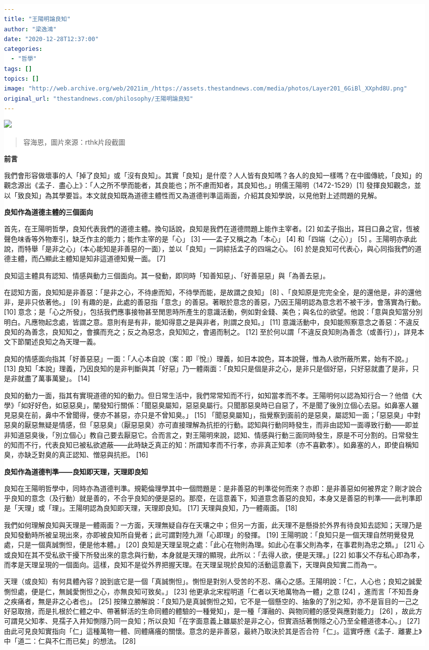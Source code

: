 ```yaml
---
title: "王陽明論良知"
author: "梁逸鴻"
date: "2020-12-28T12:37:00"
categories:
  - "哲學"
tags: []
topics: []
image: "http://web.archive.org/web/2021im_/https://assets.thestandnews.com/media/photos/Layer201_6GiBl_XXphd8U.png"
original_url: "thestandnews.com/philosophy/王陽明論良知"
---
```

![](http://web.archive.org/web/2021im_/https://assets.thestandnews.com/media/photos/Layer201_6GiBl_XXphd8U.png)
> 容海恩，圖片來源：rthk片段截圖

**前言**

我們會形容做壞事的人「掉了良知」或「沒有良知」。其實「良知」是什麼？人人皆有良知嗎？各人的良知一樣嗎？在中國傳統，「良知」的觀念源出《孟子．盡心上》：「人之所不學而能者，其良能也；所不慮而知者，其良知也。」明儒王陽明（1472-1529）\[1\] 發揮良知觀念，並以「致良知」為其學要旨。本文就良知既為道德主體性而又為道德判準這兩面，介紹其良知學說，以見他對上述問題的見解。

**良知作為道德主體的三個面向**

首先，在王陽明哲學，良知代表我們的道德主體。換句話說，良知是我們在道德問題上能作主宰者。\[2\] 如孟子指出，耳目口鼻之官，恆被聲色味香等外物牽引，缺乏作主的能力；能作主宰的是「心」 \[3\] ——孟子又稱之為「本心」 \[4\] 和「四端（之心）」 \[5\] 。王陽明亦承此說，而特舉「是非之心」（本心能知是非善惡的一面），並以「良知」一詞綜括孟子的四端之心。 \[6\] 於是良知可代表心，與心同指我們的道德主體，而凸顯此主體知是知非這道德知覺一面。 \[7\]

良知這主體具有認知、情感與動力三個面向。其一發動，即同時「知善知惡」、「好善惡惡」與「為善去惡」。

在認知方面，良知知是非善惡：「是非之心，不待慮而知，不待學而能，是故謂之良知」 \[8\] 、「良知原是完完全全，是的還他是，非的還他非，是非只依著他。」 \[9\] 有趣的是，此處的善惡指「意念」的善惡。著眼於意念的善惡，乃因王陽明認為意念若不被干涉，會落實為行動。 \[10\] 意念；是「心之所發」，包括我們應事接物甚至閒思時所產生的意識活動，例如對金錢、美色；與名位的欲望。他說：「意與良知當分別明白。凡應物起念處，皆謂之意。意則有是有非，能知得意之是與非者，則謂之良知。」 \[11\] 意識活動中，良知能照察意念之善惡：不違反良知的為善念，良知知之，會擴而充之；反之為惡念，良知知之，會遏而制之。 \[12\] 至於何以謂「不違反良知則為善念（或善行）」，詳見本文下節闡述良知之為天理一義。

良知的情感面向指其「好善惡惡」一面：「人心本自說（案：即『悅』）理義，如目本說色，耳本說聲，惟為人欲所蔽所累，始有不說。」 \[13\] 良知「本說」理義，乃因良知的是非判斷與其「好惡」乃一體兩面：「良知只是個是非之心，是非只是個好惡，只好惡就盡了是非，只是非就盡了萬事萬變」。 \[14\]

良知的動力一面，指其有實現道德的知的動力。但日常生活中，我們常常知而不行，如知當孝而不孝。王陽明何以認為知行合一？他借《大學》「如好好色，如惡惡臭」，闡發知行關係：「聞惡臭屬知，惡惡臭屬行。只聞那惡臭時已自惡了，不是聞了後別立個心去惡。如鼻塞人雖見惡臭在前，鼻中不曾聞得，便亦不甚惡，亦只是不曾知臭。」 \[15\] 「聞惡臭屬知」，指覺察到面前的是惡臭，屬認知一面；「惡惡臭」中對惡臭的厭惡無疑是情感，但「惡惡臭」（厭惡惡臭）亦可直接理解為抗拒的行動。認知與行動同時發生，而非由認知一面導致行動——即並非知道惡臭後，「別立個心」教自己要去厭惡它。合而言之，對王陽明來說，認知、情感與行動三面同時發生，原是不可分割的。日常發生的知而不行，代表良知已被私欲遮蔽——此時缺乏真正的知：所謂知孝而不行孝，亦非真正知孝（亦不喜歡孝）。如鼻塞的人，即使自稱知臭，亦缺乏對臭的真正認知、憎惡與抗拒。 \[16\]

**良知作為道德判準——良知即天理，天理即良知**

良知在王陽明哲學中，同時亦為道德判準。規範倫理學其中一個問題是：是非善惡的判準從何而來？亦即：是非善惡如何被界定？剛才說合乎良知的意念（及行動）就是善的，不合乎良知的便是惡的。那麼，在這意義下，知道意念善惡的良知，本身又是善惡的判準——此判準即是「天理」或「理」。王陽明認為良知即天理，天理即良知。 \[17\] 天理與良知，乃一體兩面。 \[18\]

我們如何理解良知與天理是一體兩面？一方面，天理無疑自存在天壤之中；但另一方面，此天理不是懸掛於外界有待良知去認知；天理乃是良知發動時所被呈現出來，亦即被良知所自覺者；此可謂對陸九淵「心即理」的發揮。 \[19\] 王陽明說：「良知只是一個天理自然明覺發見處，只是一個真誠惻怛，便是他本體。」 \[20\] 良知是天理呈現之處：「此心在物則為理。如此心在事父則為孝，在事君則為忠之類。」 \[21\] 心或良知在其不受私欲干擾下所發出來的意念與行動，本身就是天理的顯現，此所以：「去得人欲，便是天理。」\[22\] 如事父不存私心即為孝，而孝是天理呈現的一個面向。這樣，良知不是從外界把握天理。在天理呈現於良知的活動這意義下，天理與良知實二而為一。

天理（或良知）有何具體內容？說到底它是一個「真誠惻怛」。惻怛是對別人受苦的不忍、痛心之感。王陽明說：「仁，人心也；良知之誠愛惻怛處，便是仁，無誠愛惻怛之心，亦無良知可致矣。」 \[23\] 他更承北宋程明道「仁者以天地萬物為一體」之意 \[24\] ，進而言「不知吾身之疾痛者，無是非之心者也」。 \[25\] 按陳立勝解說：「良知乃是真誠惻怛之知，它不是一個懸空的、抽象的了別之知，亦不是盲目的一己之好惡取捨，而是扎根於仁體之中、帶著鮮活的生命同體的體驗的一種覺知」，是一種「渾融的、與物同體的感受與應對能力」 \[26\] ，故此方可謂見父知孝、見孺子入井知惻隱乃同一良知；所以良知「在字面意義上雖屬於是非之心，但實涵括著惻隱之心乃至全體道德本心。」 \[27\] 由此可見良知實指向「仁」這種萬物一體、同體痛癢的關懷。意念的是非善惡，最終乃取決於其是否合符「仁」。這實呼應《孟子．離婁上》中「道二：仁與不仁而已矣」的想法。 \[28\]
